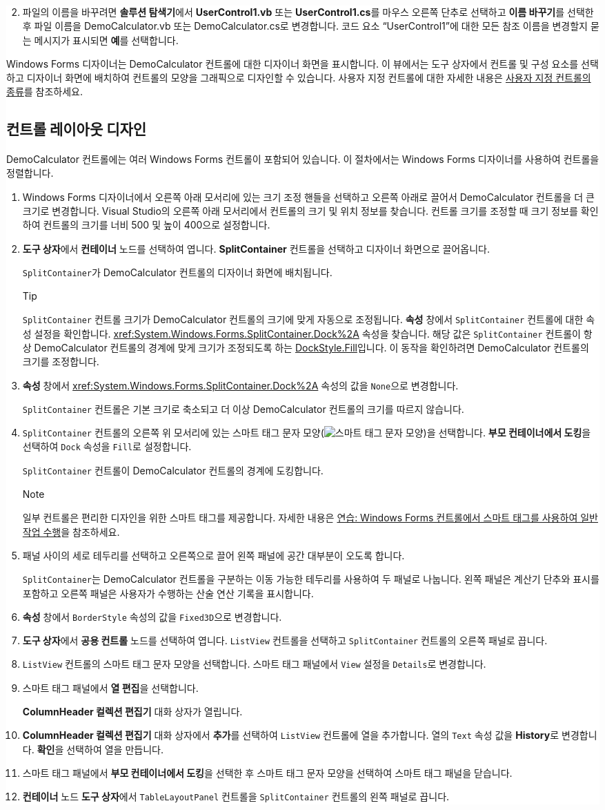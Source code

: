 2. 파일의 이름을 바꾸려면 **솔루션 탐색기**에서 **UserControl1.vb** 또는 **UserControl1.cs**를 마우스 오른쪽 단추로 선택하고 **이름 바꾸기**를 선택한 후 파일 이름을 DemoCalculator.vb 또는 DemoCalculator.cs로 변경합니다. 코드 요소 “UserControl1”에 대한 모든 참조 이름을 변경할지 묻는 메시지가 표시되면 **예**를 선택합니다.

Windows Forms 디자이너는 DemoCalculator 컨트롤에 대한 디자이너 화면을 표시합니다. 이 뷰에서는 도구 상자에서 컨트롤 및 구성 요소를 선택하고 디자이너 화면에 배치하여 컨트롤의 모양을 그래픽으로 디자인할 수 있습니다. 사용자 지정 컨트롤에 대한 자세한 내용은 [사용자 지정 컨트롤의 종류](/dotnet/framework/winforms/controls/varieties-of-custom-controls)를 참조하세요.

## <a name="design-the-control-layout"></a>컨트롤 레이아웃 디자인

DemoCalculator 컨트롤에는 여러 Windows Forms 컨트롤이 포함되어 있습니다. 이 절차에서는 Windows Forms 디자이너를 사용하여 컨트롤을 정렬합니다.

1. Windows Forms 디자이너에서 오른쪽 아래 모서리에 있는 크기 조정 핸들을 선택하고 오른쪽 아래로 끌어서 DemoCalculator 컨트롤을 더 큰 크기로 변경합니다. Visual Studio의 오른쪽 아래 모서리에서 컨트롤의 크기 및 위치 정보를 찾습니다. 컨트롤 크기를 조정할 때 크기 정보를 확인하여 컨트롤의 크기를 너비 500 및 높이 400으로 설정합니다.

2. **도구 상자**에서 **컨테이너** 노드를 선택하여 엽니다. **SplitContainer** 컨트롤을 선택하고 디자이너 화면으로 끌어옵니다.

   `SplitContainer`가 DemoCalculator 컨트롤의 디자이너 화면에 배치됩니다.

    > [!TIP]
    > `SplitContainer` 컨트롤 크기가 DemoCalculator 컨트롤의 크기에 맞게 자동으로 조정됩니다. **속성** 창에서 `SplitContainer` 컨트롤에 대한 속성 설정을 확인합니다. <xref:System.Windows.Forms.SplitContainer.Dock%2A> 속성을 찾습니다. 해당 값은 `SplitContainer` 컨트롤이 항상 DemoCalculator 컨트롤의 경계에 맞게 크기가 조정되도록 하는 [DockStyle.Fill](xref:System.Windows.Forms.DockStyle.Fill)입니다. 이 동작을 확인하려면 DemoCalculator 컨트롤의 크기를 조정합니다.

3. **속성** 창에서 <xref:System.Windows.Forms.SplitContainer.Dock%2A> 속성의 값을 `None`으로 변경합니다.

    `SplitContainer` 컨트롤은 기본 크기로 축소되고 더 이상 DemoCalculator 컨트롤의 크기를 따르지 않습니다.

4. `SplitContainer` 컨트롤의 오른쪽 위 모서리에 있는 스마트 태그 문자 모양(![스마트 태그 문자 모양](media/smart-tag-glyph.gif))을 선택합니다. **부모 컨테이너에서 도킹**을 선택하여 `Dock` 속성을 `Fill`로 설정합니다.

    `SplitContainer` 컨트롤이 DemoCalculator 컨트롤의 경계에 도킹합니다.

    > [!NOTE]
    > 일부 컨트롤은 편리한 디자인을 위한 스마트 태그를 제공합니다. 자세한 내용은 [연습: Windows Forms 컨트롤에서 스마트 태그를 사용하여 일반 작업 수행](/dotnet/framework/winforms/controls/performing-common-tasks-using-smart-tags-on-wf-controls)을 참조하세요.

5. 패널 사이의 세로 테두리를 선택하고 오른쪽으로 끌어 왼쪽 패널에 공간 대부분이 오도록 합니다.

    `SplitContainer`는 DemoCalculator 컨트롤을 구분하는 이동 가능한 테두리를 사용하여 두 패널로 나눕니다. 왼쪽 패널은 계산기 단추와 표시를 포함하고 오른쪽 패널은 사용자가 수행하는 산술 연산 기록을 표시합니다.

6. **속성** 창에서 `BorderStyle` 속성의 값을 `Fixed3D`으로 변경합니다.

7. **도구 상자**에서 **공용 컨트롤** 노드를 선택하여 엽니다. `ListView` 컨트롤을 선택하고 `SplitContainer` 컨트롤의 오른쪽 패널로 끕니다.

8. `ListView` 컨트롤의 스마트 태그 문자 모양을 선택합니다. 스마트 태그 패널에서 `View` 설정을 `Details`로 변경합니다.

9. 스마트 태그 패널에서 **열 편집**을 선택합니다.

   **ColumnHeader 컬렉션 편집기** 대화 상자가 열립니다.

10. **ColumnHeader 컬렉션 편집기** 대화 상자에서 **추가**를 선택하여 `ListView` 컨트롤에 열을 추가합니다. 열의 `Text` 속성 값을 **History**로 변경합니다. **확인**을 선택하여 열을 만듭니다.

11. 스마트 태그 패널에서 **부모 컨테이너에서 도킹**을 선택한 후 스마트 태그 문자 모양을 선택하여 스마트 태그 패널을 닫습니다.

12. **컨테이너** 노드 **도구 상자**에서 `TableLayoutPanel` 컨트롤을 `SplitContainer` 컨트롤의 왼쪽 패널로 끕니다.
